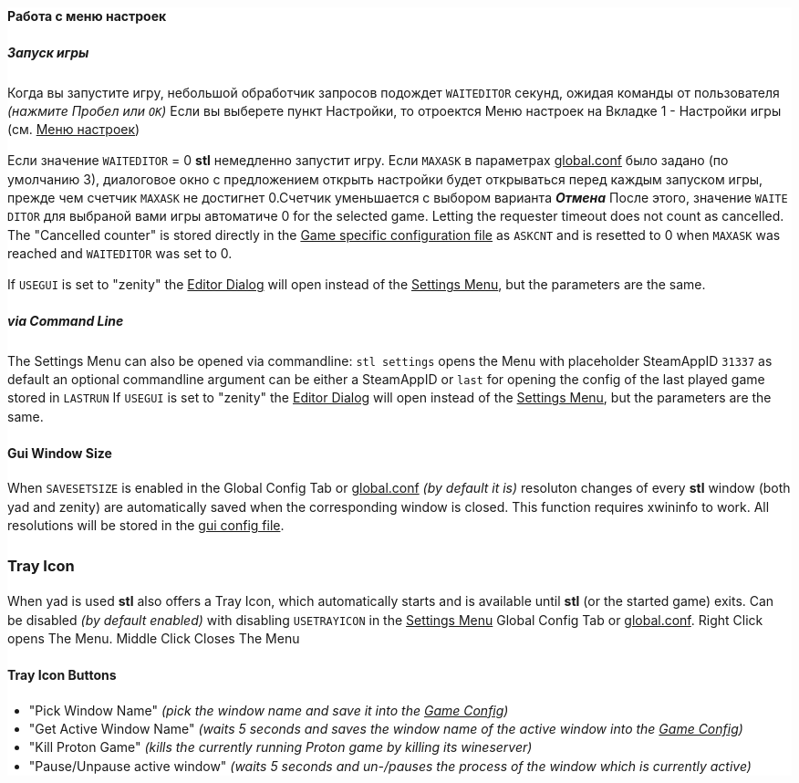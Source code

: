 #### Работа с меню настроек

##### Запуск игры
Когда вы запустите игру, небольшой обработчик запросов подождет `WAITEDITOR` секунд, ожидая команды от пользователя *(нажмите Пробел или `OK`)*
Если вы выберете пункт Настройки, то отроектся Меню настроек на Вкладке 1 - Настройки игры (см. [Меню настроек](#меню-настроек))

Если значение `WAITEDITOR` = 0 **stl** немедленно запустит игру.
Если `MAXASK` в параметрах [global.conf](#Global-Config) было задано (по умолчанию 3), диалоговое окно с предложением открыть настройки будет открываться перед каждым запуском игры, прежде чем счетчик `MAXASK` не достигнет 0.Счетчик уменьшается с выбором варианта ***Отмена***
После этого, значение `WAITEDITOR` для выбраной вами игры автоматиче 0 for the selected game.
Letting the requester timeout does not count as cancelled.
The "Cancelled counter" is stored directly in the [Game specific configuration file](#User-Configurations) as `ASKCNT`
and is resetted to 0 when `MAXASK` was reached and `WAITEDITOR` was set to 0.

If `USEGUI` is set to "zenity" the [Editor Dialog](#Editor-Dialog) will open instead of the [Settings Menu](#Settings-Menu), but the parameters are the same.

##### via Command Line
The Settings Menu can also be opened via commandline:
`stl settings` opens the Menu with placeholder SteamAppID `31337` as default
an optional commandline argument can be either a SteamAppID or `last` for opening the config of the last played game stored in `LASTRUN`
If `USEGUI` is set to "zenity" the [Editor Dialog](#Editor-Dialog) will open instead of the [Settings Menu](#Settings-Menu), but the parameters are the same.

#### Gui Window Size
When `SAVESETSIZE` is enabled in the Global Config Tab or [global.conf](#Global-Config) *(by default it is)* resoluton changes of every **stl** window (both yad and zenity) are automatically saved
when the corresponding window is closed. This function requires xwininfo to work.
All resolutions will be stored in the [gui config file](#Gui-Config).

### Tray Icon
When yad is used **stl** also offers a Tray Icon, which automatically starts and is available until **stl** (or the started game) exits.
Can be disabled *(by default enabled)* with disabling `USETRAYICON` in the [Settings Menu](#Settings-Menu) Global Config Tab or [global.conf](#Global-Config).
Right Click opens The Menu.
Middle Click Closes The Menu

#### Tray Icon Buttons
- "Pick Window Name" *(pick the window name and save it into the [Game Config](#Game-Configurations))*
- "Get Active Window Name" *(waits 5 seconds and saves the window name of the active window into the [Game Config](#Game-Configurations))*
- "Kill Proton Game" *(kills the currently running Proton game by killing its wineserver)*
- "Pause/Unpause active window" *(waits 5 seconds and un-/pauses the process of the window which is currently active)*
